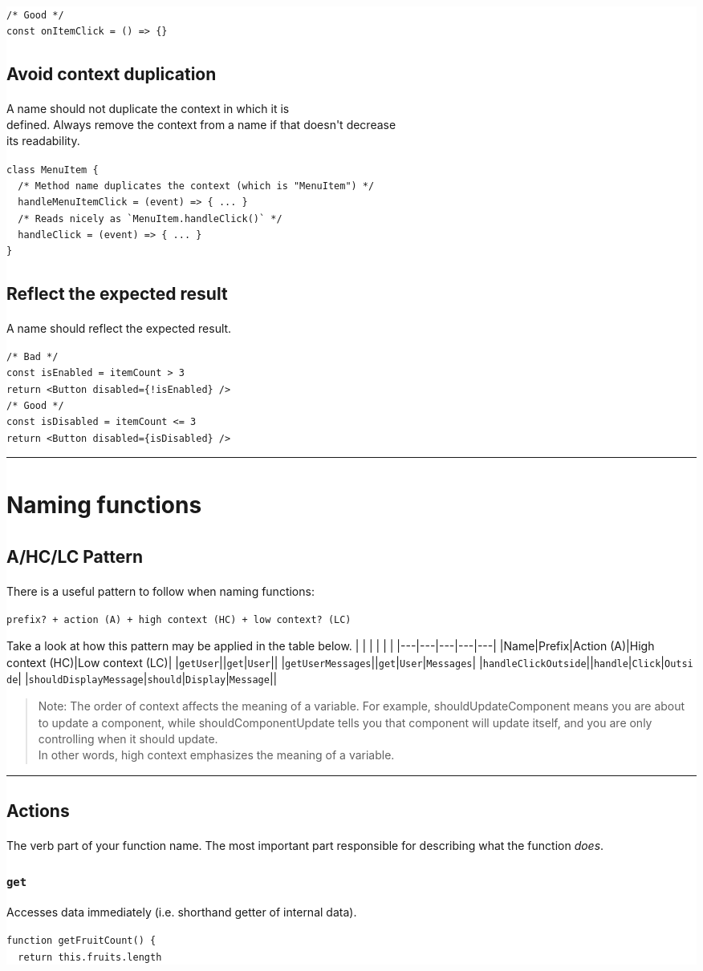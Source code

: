 ```
/* Good */
const onItemClick = () => {}
```
## Avoid context duplication
A name should not duplicate the context in which it is  
defined. Always remove the context from a name if that doesn't decrease  
its readability.
```
class MenuItem {
  /* Method name duplicates the context (which is "MenuItem") */
  handleMenuItemClick = (event) => { ... }
  /* Reads nicely as `MenuItem.handleClick()` */
  handleClick = (event) => { ... }
}
```
## Reflect the expected result
A name should reflect the expected result.
```
/* Bad */
const isEnabled = itemCount > 3
return <Button disabled={!isEnabled} />
/* Good */
const isDisabled = itemCount <= 3
return <Button disabled={isDisabled} />
```
---
# Naming functions
## A/HC/LC Pattern
There is a useful pattern to follow when naming functions:
```
prefix? + action (A) + high context (HC) + low context? (LC)
```
Take a look at how this pattern may be applied in the table below.
|   |   |   |   |   |
|---|---|---|---|---|
|Name|Prefix|Action (A)|High context (HC)|Low context (LC)|
|`getUser`||`get`|`User`||
|`getUserMessages`||`get`|`User`|`Messages`|
|`handleClickOutside`||`handle`|`Click`|`Outside`|
|`shouldDisplayMessage`|`should`|`Display`|`Message`||

> Note: The order of context affects the meaning of a variable. For example, shouldUpdateComponent means you are about to update a component, while shouldComponentUpdate tells you that component will update itself, and you are only controlling when it should update.  
> In other words, high context emphasizes the meaning of a variable.
---
## Actions
The verb part of your function name. The most important part responsible for describing what the function _does_.
### `get`
Accesses data immediately (i.e. shorthand getter of internal data).
```
function getFruitCount() {
  return this.fruits.length
```